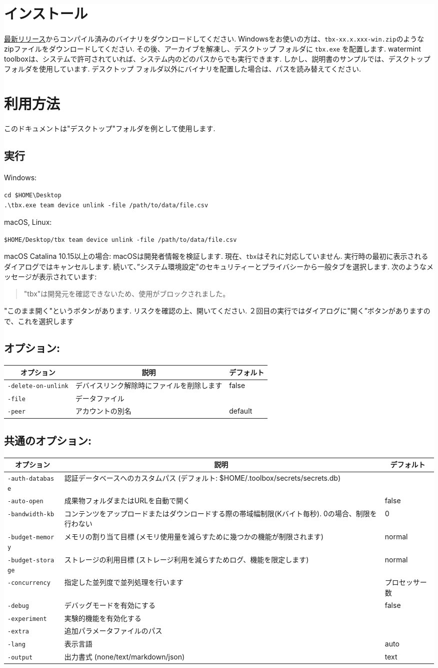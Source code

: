 # インストール

[最新リリース](https://github.com/watermint/toolbox/releases/latest)からコンパイル済みのバイナリをダウンロードしてください. Windowsをお使いの方は、`tbx-xx.x.xxx-win.zip`のようなzipファイルをダウンロードしてください. その後、アーカイブを解凍し、デスクトップ フォルダに `tbx.exe` を配置します.
watermint toolboxは、システムで許可されていれば、システム内のどのパスからでも実行できます. しかし、説明書のサンプルでは、デスクトップ フォルダを使用しています. デスクトップ フォルダ以外にバイナリを配置した場合は、パスを読み替えてください.

# 利用方法

このドキュメントは"デスクトップ"フォルダを例として使用します.

## 実行

Windows:
```
cd $HOME\Desktop
.\tbx.exe team device unlink -file /path/to/data/file.csv
```

macOS, Linux:
```
$HOME/Desktop/tbx team device unlink -file /path/to/data/file.csv
```

macOS Catalina 10.15以上の場合: macOSは開発者情報を検証します. 現在、`tbx`はそれに対応していません. 実行時の最初に表示されるダイアログではキャンセルします. 続いて、”システム環境設定"のセキュリティーとプライバシーから一般タブを選択します.
次のようなメッセージが表示されています:
> "tbx"は開発元を確認できないため、使用がブロックされました。

"このまま開く"というボタンがあります. リスクを確認の上、開いてください. ２回目の実行ではダイアログに"開く”ボタンがありますので、これを選択します

## オプション:

| オプション          | 説明                                       | デフォルト |
|---------------------|--------------------------------------------|------------|
| `-delete-on-unlink` | デバイスリンク解除時にファイルを削除します | false      |
| `-file`             | データファイル                             |            |
| `-peer`             | アカウントの別名                           | default    |

## 共通のオプション:

| オプション         | 説明                                                                                               | デフォルト     |
|--------------------|----------------------------------------------------------------------------------------------------|----------------|
| `-auth-database`   | 認証データベースへのカスタムパス (デフォルト: $HOME/.toolbox/secrets/secrets.db)                   |                |
| `-auto-open`       | 成果物フォルダまたはURLを自動で開く                                                                | false          |
| `-bandwidth-kb`    | コンテンツをアップロードまたはダウンロードする際の帯域幅制限(Kバイト毎秒). 0の場合、制限を行わない | 0              |
| `-budget-memory`   | メモリの割り当て目標 (メモリ使用量を減らすために幾つかの機能が制限されます)                        | normal         |
| `-budget-storage`  | ストレージの利用目標 (ストレージ利用を減らすためログ、機能を限定します)                            | normal         |
| `-concurrency`     | 指定した並列度で並列処理を行います                                                                 | プロセッサー数 |
| `-debug`           | デバッグモードを有効にする                                                                         | false          |
| `-experiment`      | 実験的機能を有効化する                                                                             |                |
| `-extra`           | 追加パラメータファイルのパス                                                                       |                |
| `-lang`            | 表示言語                                                                                           | auto           |
| `-output`          | 出力書式 (none/text/markdown/json)                                                                 | text           |